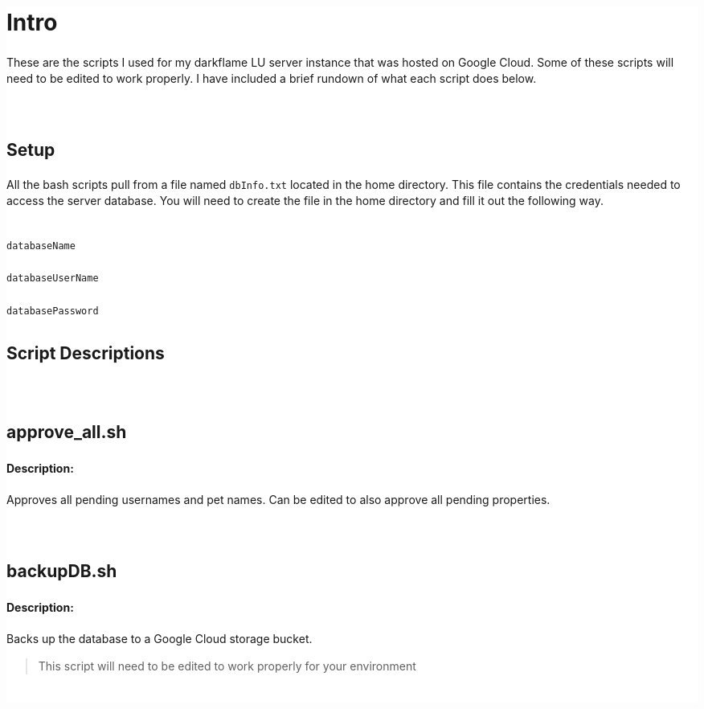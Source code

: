   
  
  

# Intro

These are the scripts I used for my darkflame LU server instance that was hosted on Google Cloud. Some of these scripts will need to be edited to work properly. I have included a brief rundown of what each script does below.

<br>

## Setup

All the bash scripts pull from a file named `dbInfo.txt` located in the home directory. This file contains the credentials needed to access the server database. You will need to create the file in the home directory and fill it out the following way.

```

databaseName

databaseUserName

databasePassword

```


## Script Descriptions

<br>


## approve_all.sh

#### Description:

Approves all pending usernames and pet names. Can be edited to also approve all pending properties.

<br>


## backupDB.sh<br>

#### Description:

  

Backs up the database to a Google Cloud storage bucket.

  

> This script will need to be edited to work properly for your environment

  

<br>
